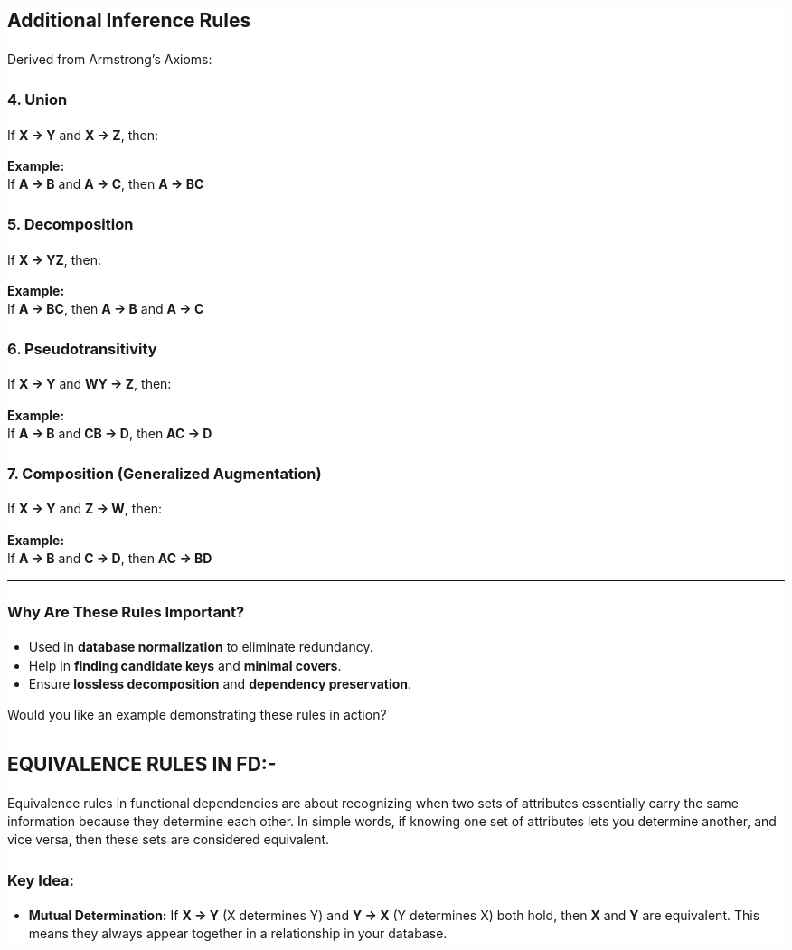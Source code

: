 
## **Additional Inference Rules**

Derived from Armstrong’s Axioms:

### **4. Union**

If **X → Y** and **X → Z**, then:

**Example:**  
If **A → B** and **A → C**, then **A → BC**

### **5. Decomposition**

If **X → YZ**, then:

**Example:**  
If **A → BC**, then **A → B** and **A → C**

### **6. Pseudotransitivity**

If **X → Y** and **WY → Z**, then:

**Example:**  
If **A → B** and **CB → D**, then **AC → D**

### **7. Composition (Generalized Augmentation)**

If **X → Y** and **Z → W**, then:

**Example:**  
If **A → B** and **C → D**, then **AC → BD**

---

### **Why Are These Rules Important?**

- Used in **database normalization** to eliminate redundancy.
- Help in **finding candidate keys** and **minimal covers**.
- Ensure **lossless decomposition** and **dependency preservation**.

Would you like an example demonstrating these rules in action?

## EQUIVALENCE RULES IN FD:-

Equivalence rules in functional dependencies are about recognizing when two sets of attributes essentially carry the same information because they determine each other. In simple words, if knowing one set of attributes lets you determine another, and vice versa, then these sets are considered equivalent.

### **Key Idea:**

- **Mutual Determination:** If **X → Y** (X determines Y) and **Y → X** (Y determines X) both hold, then **X** and **Y** are equivalent. This means they always appear together in a relationship in your database.
